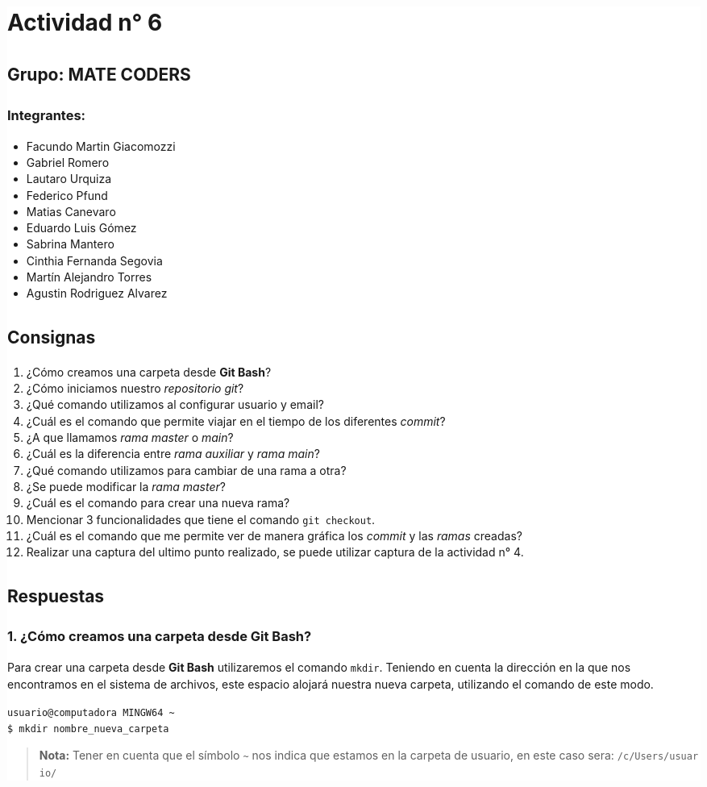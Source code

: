 # Actividad n° 6

## Grupo: MATE CODERS

### Integrantes:

- Facundo Martin Giacomozzi
- Gabriel Romero
- Lautaro Urquiza
- Federico Pfund
- Matias Canevaro
- Eduardo Luis Gómez
- Sabrina Mantero
- Cinthia Fernanda Segovia
- Martín Alejandro Torres
- Agustin Rodriguez Alvarez

## Consignas

1. ¿Cómo creamos una carpeta desde **Git Bash**?
2. ¿Cómo iniciamos nuestro *repositorio git*?
3. ¿Qué comando utilizamos al configurar usuario y email?
4. ¿Cuál es el comando que permite viajar en el tiempo de los diferentes *commit*?
5. ¿A que llamamos *rama master* o *main*?
6. ¿Cuál es la diferencia entre *rama auxiliar* y *rama main*?
7. ¿Qué comando utilizamos para cambiar de una rama a otra?
8. ¿Se puede modificar la *rama master*?
9. ¿Cuál es el comando para crear una nueva rama?
10. Mencionar 3 funcionalidades que tiene el comando `git checkout`.
11. ¿Cuál es el comando que me permite ver de manera gráfica los *commit* y las *ramas* creadas?
12. Realizar una captura del ultimo punto realizado, se puede utilizar captura de la actividad n° 4.



## Respuestas

### 1. ¿Cómo creamos una carpeta desde **Git Bash**?

Para crear una carpeta desde **Git Bash** utilizaremos el 
comando `mkdir`. Teniendo en cuenta la dirección en la que 
nos encontramos en el sistema de archivos, este espacio 
alojará nuestra nueva carpeta, utilizando el comando de este 
modo.

```bash
usuario@computadora MINGW64 ~
$ mkdir nombre_nueva_carpeta
```

> **Nota:** Tener en cuenta que el símbolo `~` nos indica que 
> estamos en la carpeta de usuario, en este caso sera:
> `/c/Users/usuario/`

